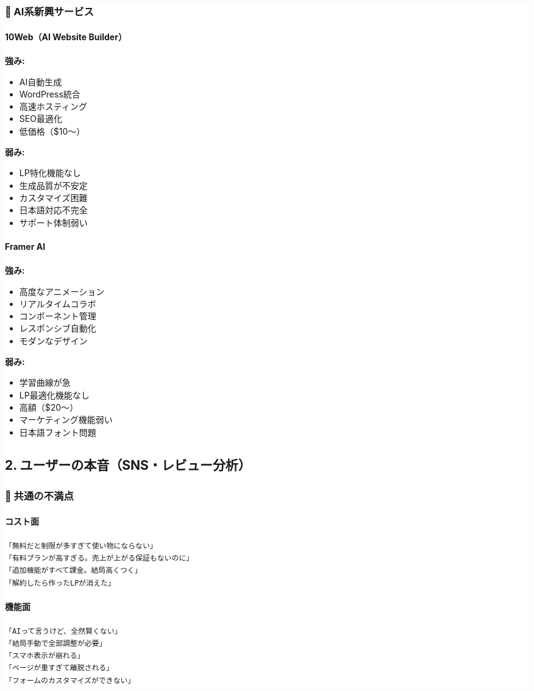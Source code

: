 ### 🤖 AI系新興サービス

#### 10Web（AI Website Builder）
**強み:**
- AI自動生成
- WordPress統合
- 高速ホスティング
- SEO最適化
- 低価格（$10〜）

**弱み:**
- LP特化機能なし
- 生成品質が不安定
- カスタマイズ困難
- 日本語対応不完全
- サポート体制弱い

#### Framer AI
**強み:**
- 高度なアニメーション
- リアルタイムコラボ
- コンポーネント管理
- レスポンシブ自動化
- モダンなデザイン

**弱み:**
- 学習曲線が急
- LP最適化機能なし
- 高額（$20〜）
- マーケティング機能弱い
- 日本語フォント問題

## 2. ユーザーの本音（SNS・レビュー分析）

### 😤 共通の不満点

#### コスト面
```
「無料だと制限が多すぎて使い物にならない」
「有料プランが高すぎる。売上が上がる保証もないのに」
「追加機能がすべて課金。結局高くつく」
「解約したら作ったLPが消えた」
```

#### 機能面
```
「AIって言うけど、全然賢くない」
「結局手動で全部調整が必要」
「スマホ表示が崩れる」
「ページが重すぎて離脱される」
「フォームのカスタマイズができない」
```
